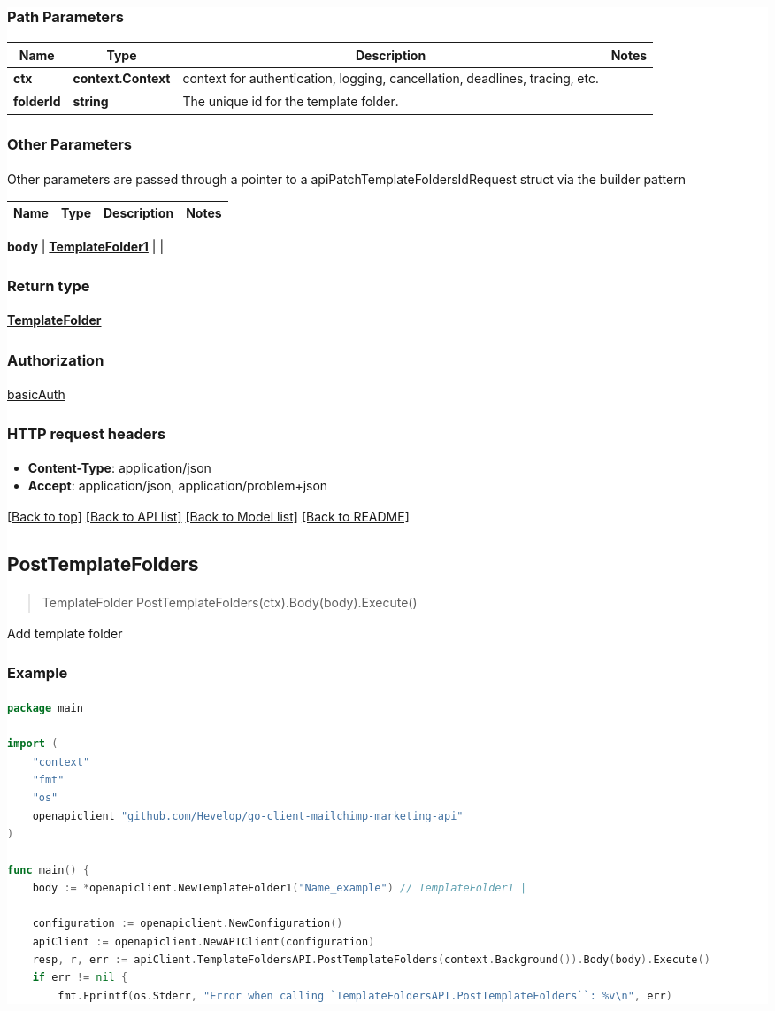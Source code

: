 ### Path Parameters


Name | Type | Description  | Notes
------------- | ------------- | ------------- | -------------
**ctx** | **context.Context** | context for authentication, logging, cancellation, deadlines, tracing, etc.
**folderId** | **string** | The unique id for the template folder. | 

### Other Parameters

Other parameters are passed through a pointer to a apiPatchTemplateFoldersIdRequest struct via the builder pattern


Name | Type | Description  | Notes
------------- | ------------- | ------------- | -------------

 **body** | [**TemplateFolder1**](TemplateFolder1.md) |  | 

### Return type

[**TemplateFolder**](TemplateFolder.md)

### Authorization

[basicAuth](../README.md#basicAuth)

### HTTP request headers

- **Content-Type**: application/json
- **Accept**: application/json, application/problem+json

[[Back to top]](#) [[Back to API list]](../README.md#documentation-for-api-endpoints)
[[Back to Model list]](../README.md#documentation-for-models)
[[Back to README]](../README.md)


## PostTemplateFolders

> TemplateFolder PostTemplateFolders(ctx).Body(body).Execute()

Add template folder



### Example

```go
package main

import (
	"context"
	"fmt"
	"os"
	openapiclient "github.com/Hevelop/go-client-mailchimp-marketing-api"
)

func main() {
	body := *openapiclient.NewTemplateFolder1("Name_example") // TemplateFolder1 | 

	configuration := openapiclient.NewConfiguration()
	apiClient := openapiclient.NewAPIClient(configuration)
	resp, r, err := apiClient.TemplateFoldersAPI.PostTemplateFolders(context.Background()).Body(body).Execute()
	if err != nil {
		fmt.Fprintf(os.Stderr, "Error when calling `TemplateFoldersAPI.PostTemplateFolders``: %v\n", err)
```
